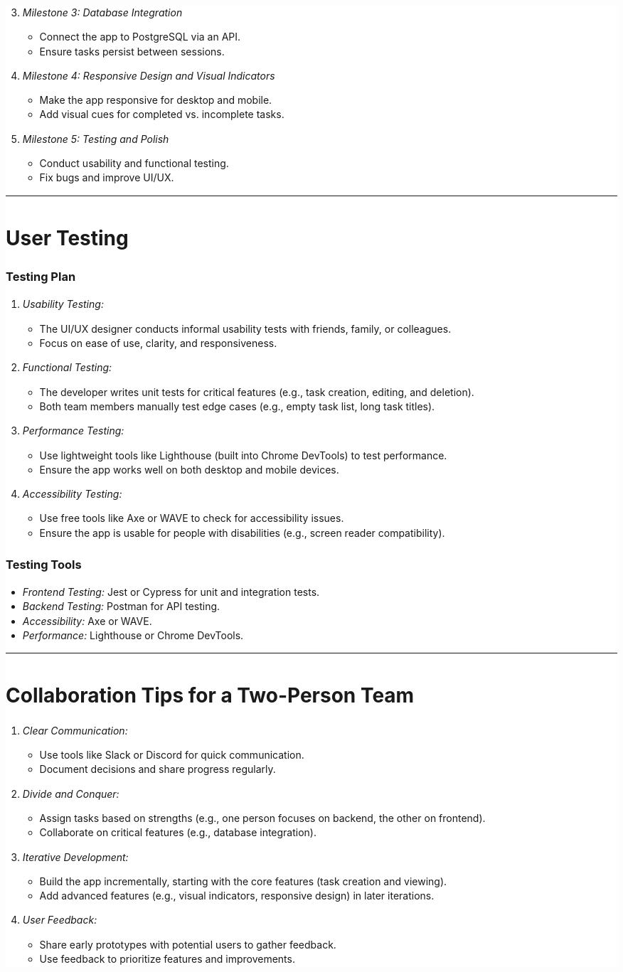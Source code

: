3. *Milestone 3: Database Integration*  
   - Connect the app to PostgreSQL via an API.  
   - Ensure tasks persist between sessions.  

4. *Milestone 4: Responsive Design and Visual Indicators*  
   - Make the app responsive for desktop and mobile.  
   - Add visual cues for completed vs. incomplete tasks.  

5. *Milestone 5: Testing and Polish*  
   - Conduct usability and functional testing.  
   - Fix bugs and improve UI/UX.  

---

# User Testing

### Testing Plan  
1. *Usability Testing:*  
   - The UI/UX designer conducts informal usability tests with friends, family, or colleagues.  
   - Focus on ease of use, clarity, and responsiveness.  

2. *Functional Testing:*  
   - The developer writes unit tests for critical features (e.g., task creation, editing, and deletion).  
   - Both team members manually test edge cases (e.g., empty task list, long task titles).  

3. *Performance Testing:*  
   - Use lightweight tools like Lighthouse (built into Chrome DevTools) to test performance.  
   - Ensure the app works well on both desktop and mobile devices.  

4. *Accessibility Testing:*  
   - Use free tools like Axe or WAVE to check for accessibility issues.  
   - Ensure the app is usable for people with disabilities (e.g., screen reader compatibility).  

### Testing Tools  
- *Frontend Testing:* Jest or Cypress for unit and integration tests.  
- *Backend Testing:* Postman for API testing.  
- *Accessibility:* Axe or WAVE.  
- *Performance:* Lighthouse or Chrome DevTools.  

---

# Collaboration Tips for a Two-Person Team  
1. *Clear Communication:*  
   - Use tools like Slack or Discord for quick communication.  
   - Document decisions and share progress regularly.  

2. *Divide and Conquer:*  
   - Assign tasks based on strengths (e.g., one person focuses on backend, the other on frontend).  
   - Collaborate on critical features (e.g., database integration).  

3. *Iterative Development:*  
   - Build the app incrementally, starting with the core features (task creation and viewing).  
   - Add advanced features (e.g., visual indicators, responsive design) in later iterations.  

4. *User Feedback:*  
   - Share early prototypes with potential users to gather feedback.  
   - Use feedback to prioritize features and improvements.